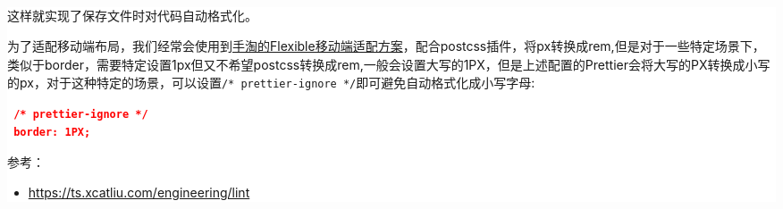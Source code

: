 ```json
```

这样就实现了保存文件时对代码自动格式化。

为了适配移动端布局，我们经常会使用到[手淘的Flexible移动端适配方案](https://github.com/amfe/article/issues/17)，配合postcss插件，将px转换成rem,但是对于一些特定场景下，类似于border，需要特定设置1px但又不希望postcss转换成rem,一般会设置大写的1PX，但是上述配置的Prettier会将大写的PX转换成小写的px，对于这种特定的场景，可以设置`/* prettier-ignore */`即可避免自动格式化成小写字母:

```json
 /* prettier-ignore */
 border: 1PX;
```

参考：

- https://ts.xcatliu.com/engineering/lint